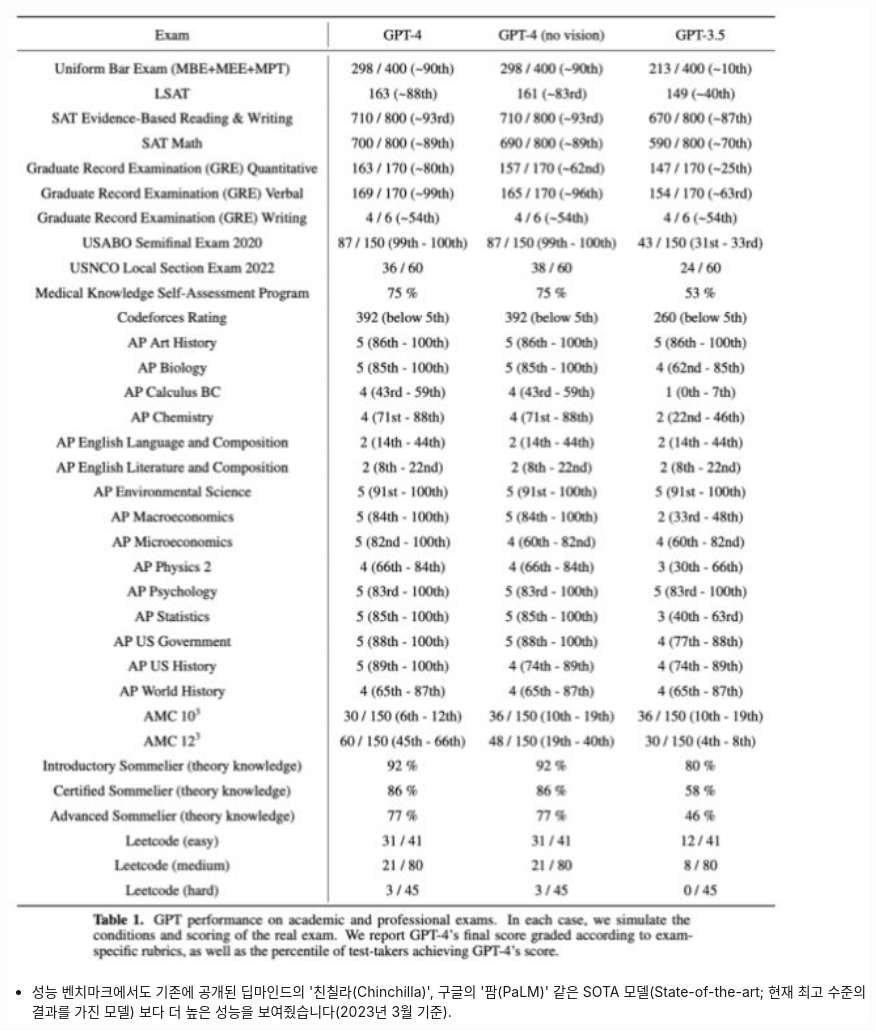 <img src="/assets/images/posts_img/gpt4-tech-report/model_sc.jpg" alt="score" width="90%">

- 성능 벤치마크에서도 기존에 공개된 딥마인드의 '친칠라(Chinchilla)', 구글의 '팜(PaLM)' 같은 SOTA 모델(State-of-the-art; 현재 최고 수준의 결과를 가진 모델) 보다 더 높은 성능을 보여줬습니다(2023년 3월 기준).
